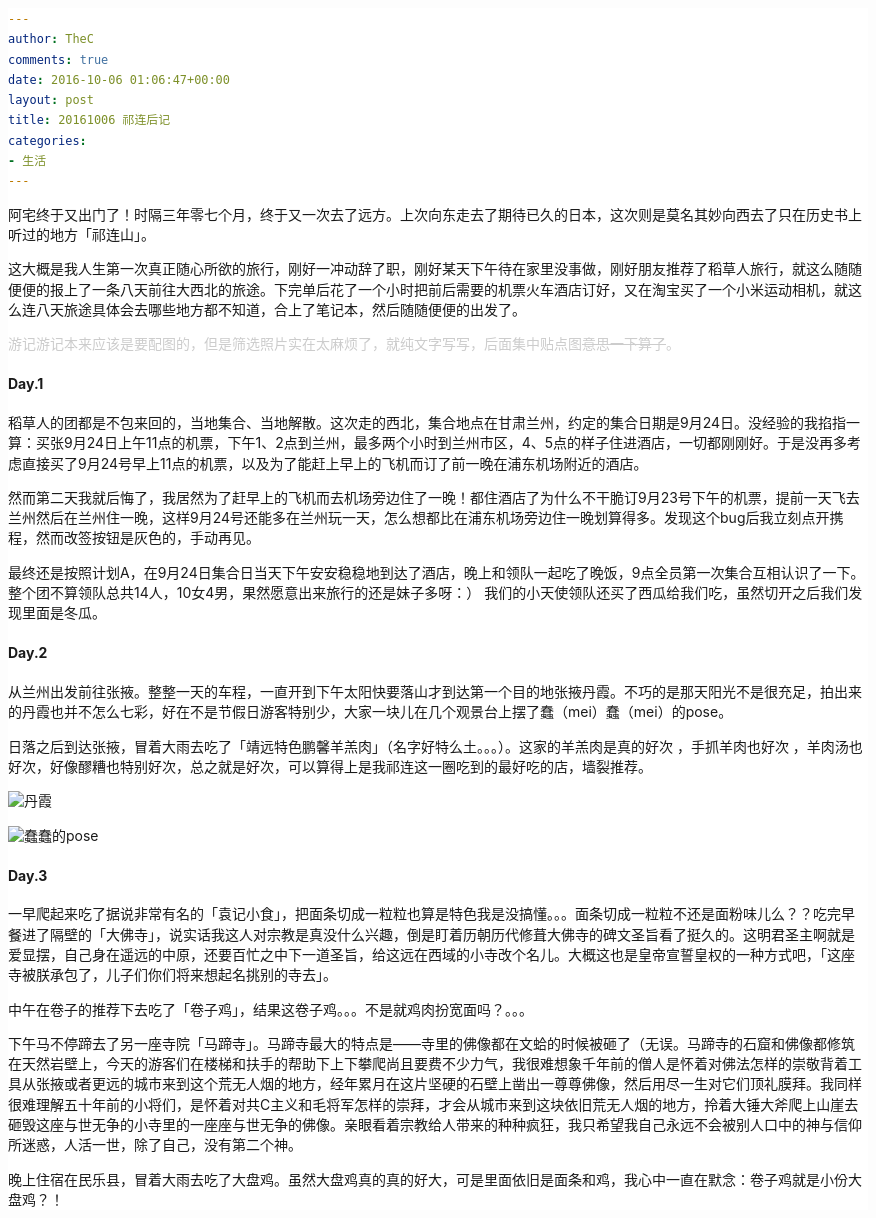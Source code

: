 ```yaml
---
author: TheC
comments: true
date: 2016-10-06 01:06:47+00:00
layout: post
title: 20161006 祁连后记
categories:
- 生活
---
```


阿宅终于又出门了！时隔三年零七个月，终于又一次去了远方。上次向东走去了期待已久的日本，这次则是莫名其妙向西去了只在历史书上听过的地方「祁连山」。

这大概是我人生第一次真正随心所欲的旅行，刚好一冲动辞了职，刚好某天下午待在家里没事做，刚好朋友推荐了稻草人旅行，就这么随随便便的报上了一条八天前往大西北的旅途。下完单后花了一个小时把前后需要的机票火车酒店订好，又在淘宝买了一个小米运动相机，就这么连八天旅途具体会去哪些地方都不知道，合上了笔记本，然后随随便便的出发了。

<span style="color: #ccc;">游记游记本来应该是要配图的，但是筛选照片实在太麻烦了，就纯文字写写，后面集中贴点图<del>意思一下算了</del>。</span>

#### Day.1

稻草人的团都是不包来回的，当地集合、当地解散。这次走的西北，集合地点在甘肃兰州，约定的集合日期是9月24日。没经验的我掐指一算：买张9月24日上午11点的机票，下午1、2点到兰州，最多两个小时到兰州市区，4、5点的样子住进酒店，一切都刚刚好。于是没再多考虑直接买了9月24号早上11点的机票，以及为了能赶上早上的飞机而订了前一晚在浦东机场附近的酒店。

然而第二天我就后悔了，我居然为了赶早上的飞机而去机场旁边住了一晚！都住酒店了为什么不干脆订9月23号下午的机票，提前一天飞去兰州然后在兰州住一晚，这样9月24号还能多在兰州玩一天，怎么想都比在浦东机场旁边住一晚划算得多。发现这个bug后我立刻点开携程，然而改签按钮是灰色的，手动再见。

最终还是按照计划A，在9月24日集合日当天下午安安稳稳地到达了酒店，晚上和领队一起吃了晚饭，9点全员第一次集合互相认识了一下。整个团不算领队总共14人，10女4男，果然愿意出来旅行的还是妹子多呀：） 我们的小天使领队还买了西瓜给我们吃，虽然切开之后我们发现里面是冬瓜。

#### Day.2

从兰州出发前往张掖。整整一天的车程，一直开到下午太阳快要落山才到达第一个目的地张掖丹霞。不巧的是那天阳光不是很充足，拍出来的丹霞也并不怎么七彩，好在不是节假日游客特别少，大家一块儿在几个观景台上摆了蠢（mei）蠢（mei）的pose。

日落之后到达张掖，冒着大雨去吃了「靖远特色鹏馨羊羔肉」（名字好特么土。。。）。这家的羊羔肉是真的好次 ，手抓羊肉也好次 ，羊肉汤也好次，好像醪糟也特别好次，总之就是好次，可以算得上是我祁连这一圈吃到的最好吃的店，墙裂推荐。 

![丹霞](http://ww1.sinaimg.cn/large/9bd81530gw1f8htgkybhdj21kw11vasf.jpg)

![蠢蠢的pose](http://ww4.sinaimg.cn/large/9bd81530gw1f8hthfqlrhj21kw16o7pr.jpg)

#### Day.3

一早爬起来吃了据说非常有名的「袁记小食」，把面条切成一粒粒也算是特色我是没搞懂。。。面条切成一粒粒不还是面粉味儿么？？吃完早餐进了隔壁的「大佛寺」，说实话我这人对宗教是真没什么兴趣，倒是盯着历朝历代修葺大佛寺的碑文圣旨看了挺久的。这明君圣主啊就是爱显摆，自己身在遥远的中原，还要百忙之中下一道圣旨，给这远在西域的小寺改个名儿。大概这也是皇帝宣誓皇权的一种方式吧，「这座寺被朕承包了，儿子们你们将来想起名挑别的寺去」。

中午在卷子的推荐下去吃了「卷子鸡」，结果这卷子鸡。。。不是就鸡肉扮宽面吗？。。。

下午马不停蹄去了另一座寺院「马蹄寺」。马蹄寺最大的特点是——寺里的佛像都在文蛤的时候被砸了（无误。马蹄寺的石窟和佛像都修筑在天然岩壁上，今天的游客们在楼梯和扶手的帮助下上下攀爬尚且要费不少力气，我很难想象千年前的僧人是怀着对佛法怎样的崇敬背着工具从张掖或者更远的城市来到这个荒无人烟的地方，经年累月在这片坚硬的石壁上凿出一尊尊佛像，然后用尽一生对它们顶礼膜拜。我同样很难理解五十年前的小将们，是怀着对共C主义和毛将军怎样的崇拜，才会从城市来到这块依旧荒无人烟的地方，拎着大锤大斧爬上山崖去砸毁这座与世无争的小寺里的一座座与世无争的佛像。亲眼看着宗教给人带来的种种疯狂，我只希望我自己永远不会被别人口中的神与信仰所迷惑，人活一世，除了自己，没有第二个神。

晚上住宿在民乐县，冒着大雨去吃了大盘鸡。虽然大盘鸡真的真的好大，可是里面依旧是面条和鸡，我心中一直在默念：卷子鸡就是小份大盘鸡？！
